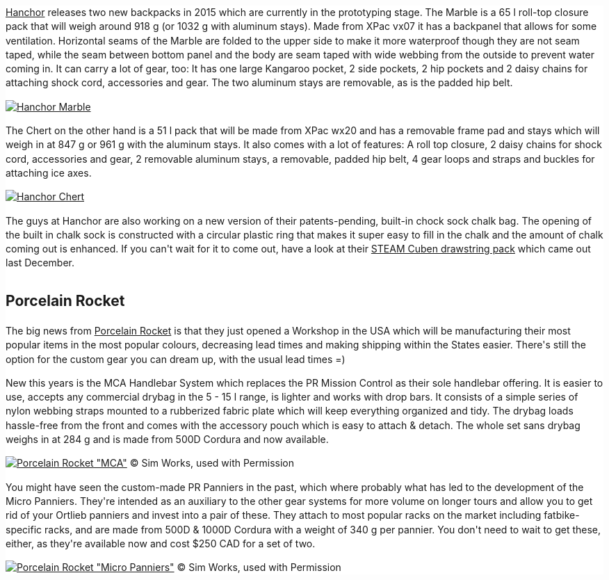 [Hanchor](http://www.hanchor.com/) releases two new backpacks in 2015 which are currently in the prototyping stage. The Marble is a 65 l roll-top closure pack that will weigh around 918 g (or 1032 g with aluminum stays). Made from XPac vx07 it has a backpanel that allows for some ventilation. Horizontal seams of the Marble are folded to the upper side to make it more waterproof though they are not seam taped, while the seam between bottom panel and the body are seam taped with wide webbing from the outside to prevent water coming in. It can carry a lot of gear, too: It has one large Kangaroo pocket, 2 side pockets, 2 hip pockets and 2 daisy chains for attaching shock cord, accessories and gear. The two aluminum stays are removable, as is the padded hip belt.

<a href="https://www.flickr.com/photos/hendrikmorkel/15804131964" title="Hanchor Marble by Hendrik Morkel, on Flickr"><img src="https://farm9.staticflickr.com/8651/15804131964_ca206f9d87_b.jpg" width="1024" height="768" alt="Hanchor Marble"></a>

The Chert on the other hand is a 51 l pack that will be made from XPac wx20 and has a removable frame pad and stays which will weigh in at 847 g or 961 g with the aluminum stays. It also comes with a lot of features: A roll top closure, 2 daisy chains for shock cord, accessories and gear, 2 removable aluminum stays, a removable, padded hip belt, 4 gear loops and straps and buckles for attaching ice axes.

<a href="https://www.flickr.com/photos/hendrikmorkel/16238994458" title="Hanchor Chert by Hendrik Morkel, on Flickr"><img src="https://farm8.staticflickr.com/7382/16238994458_9a3d5dfa5e_b.jpg" width="1024" height="768" alt="Hanchor Chert"></a>

The guys at Hanchor are also working on a new version of their patents-pending, built-in chock sock chalk bag. The opening of the built in chalk sock is constructed with a circular plastic ring that makes it super easy to fill in the chalk and the amount of chalk coming out is enhanced. If you can't wait for it to come out, have a look at their [STEAM Cuben drawstring pack](http://www.hanchor.com/products/SUL%20Series/Steam_drawstring_backpack?locale=en) which came out last December.

## Porcelain Rocket

The big news from [Porcelain Rocket](http://www.porcelainrocket.com) is that they just opened a Workshop in the USA which will be manufacturing their most popular items in the most popular colours, decreasing lead times and making shipping within the States easier. There's still the option for the custom gear you can dream up, with the usual lead times =)

New this years is the MCA Handlebar System which replaces the PR Mission Control as their sole handlebar offering. It is easier to use, accepts any commercial drybag in the 5 - 15 l range, is lighter and works with drop bars. It consists of a simple series of nylon webbing straps mounted to a rubberized fabric plate which will keep everything organized and tidy. The drybag loads hassle-free from the front and comes with the accessory pouch which is easy to attach & detach. The whole set sans drybag weighs in at 284 g and is made from 500D Cordura and now available.

<a href="https://www.flickr.com/photos/53243955@N05/16327109566" title="Porcelain Rocket &quot;MCA&quot; by Sim Works, on Flickr"><img src="https://farm8.staticflickr.com/7287/16327109566_29bd105424_b.jpg" width="900" height="900" alt="Porcelain Rocket &quot;MCA&quot;"></a>
© Sim Works, used with Permission

You might have seen the custom-made PR Panniers in the past, which where probably what has led to the development of the Micro Panniers. They're intended as an auxiliary to the other gear systems for more volume on longer tours and allow you to get rid of your Ortlieb panniers and invest into a pair of these. They attach to most popular racks on the market including fatbike-specific racks, and are made from 500D & 1000D Cordura with a weight of 340 g per pannier. You don't need to wait to get these, either, as they're available now and cost $250 CAD for a set of two.

<a href="https://www.flickr.com/photos/53243955@N05/16350764831" title="Porcelain Rocket &quot;Micro Panniers&quot; by Sim Works, on Flickr"><img src="https://farm8.staticflickr.com/7349/16350764831_46d48677a9_b.jpg" width="900" height="900" alt="Porcelain Rocket &quot;Micro Panniers&quot;"></a>
© Sim Works, used with Permission
